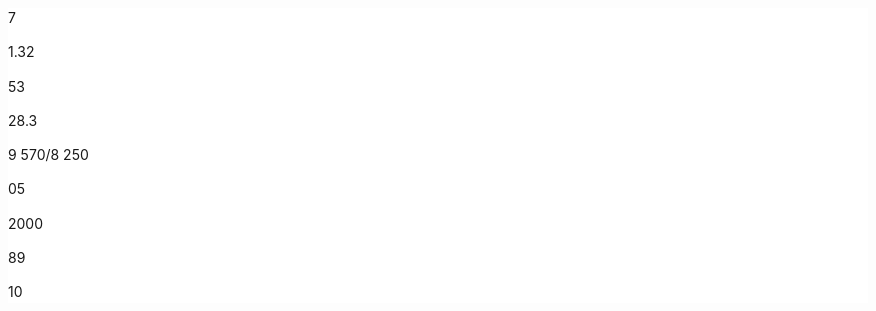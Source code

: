 

7


</td>  
<td>



1.32


</td>  
<td>



53


</td>  
<td>



28.3


</td>  
<td>



9 570/8 250


</td> </tr>  
<tr>  
<td>



05


</td>  
<td>



2000


</td>  
<td>



89


</td>  
<td>



10


</td>  
<td>
